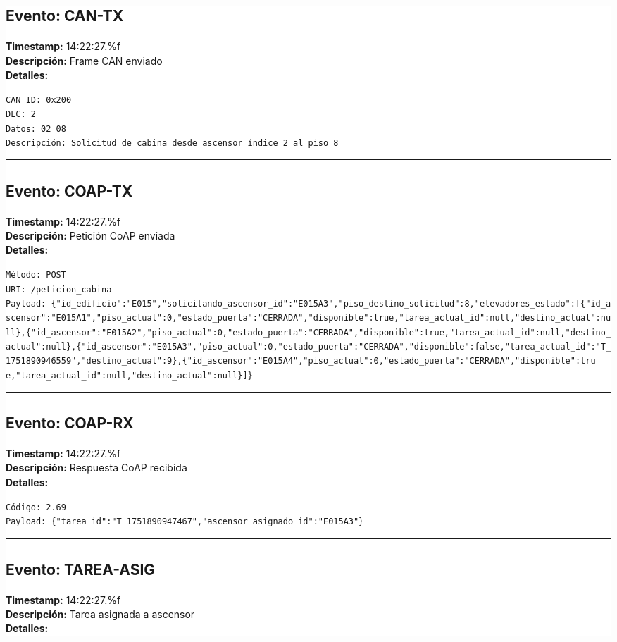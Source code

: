 
## Evento: CAN-TX

**Timestamp:** 14:22:27.%f  
**Descripción:** Frame CAN enviado  
**Detalles:**

```
CAN ID: 0x200
DLC: 2
Datos: 02 08 
Descripción: Solicitud de cabina desde ascensor índice 2 al piso 8
```

---

## Evento: COAP-TX

**Timestamp:** 14:22:27.%f  
**Descripción:** Petición CoAP enviada  
**Detalles:**

```
Método: POST
URI: /peticion_cabina
Payload: {"id_edificio":"E015","solicitando_ascensor_id":"E015A3","piso_destino_solicitud":8,"elevadores_estado":[{"id_ascensor":"E015A1","piso_actual":0,"estado_puerta":"CERRADA","disponible":true,"tarea_actual_id":null,"destino_actual":null},{"id_ascensor":"E015A2","piso_actual":0,"estado_puerta":"CERRADA","disponible":true,"tarea_actual_id":null,"destino_actual":null},{"id_ascensor":"E015A3","piso_actual":0,"estado_puerta":"CERRADA","disponible":false,"tarea_actual_id":"T_1751890946559","destino_actual":9},{"id_ascensor":"E015A4","piso_actual":0,"estado_puerta":"CERRADA","disponible":true,"tarea_actual_id":null,"destino_actual":null}]}
```

---

## Evento: COAP-RX

**Timestamp:** 14:22:27.%f  
**Descripción:** Respuesta CoAP recibida  
**Detalles:**

```
Código: 2.69
Payload: {"tarea_id":"T_1751890947467","ascensor_asignado_id":"E015A3"}
```

---

## Evento: TAREA-ASIG

**Timestamp:** 14:22:27.%f  
**Descripción:** Tarea asignada a ascensor  
**Detalles:**
